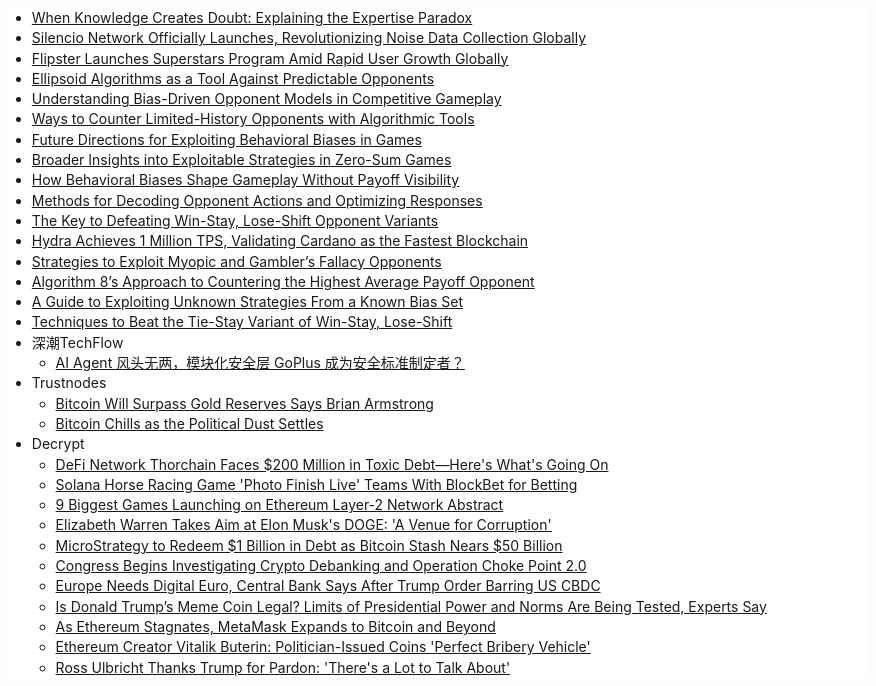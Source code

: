   - [When Knowledge Creates Doubt: Explaining the Expertise Paradox](https://hackernoon.com/when-knowledge-creates-doubt-explaining-the-expertise-paradox?source=rss)
  - [Silencio Network Officially Launches, Revolutionizing Noise Data Collection Globally](https://hackernoon.com/silencio-network-officially-launches-revolutionizing-noise-data-collection-globally?source=rss)
  - [Flipster Launches Superstars Program Amid Rapid User Growth Globally](https://hackernoon.com/flipster-launches-superstars-program-amid-rapid-user-growth-globally?source=rss)
  - [Ellipsoid Algorithms as a Tool Against Predictable Opponents](https://hackernoon.com/ellipsoid-algorithms-as-a-tool-against-predictable-opponents?source=rss)
  - [Understanding Bias-Driven Opponent Models in Competitive Gameplay](https://hackernoon.com/understanding-bias-driven-opponent-models-in-competitive-gameplay?source=rss)
  - [Ways to Counter Limited-History Opponents with Algorithmic Tools](https://hackernoon.com/ways-to-counter-limited-history-opponents-with-algorithmic-tools?source=rss)
  - [Future Directions for Exploiting Behavioral Biases in Games](https://hackernoon.com/future-directions-for-exploiting-behavioral-biases-in-games?source=rss)
  - [Broader Insights into Exploitable Strategies in Zero-Sum Games](https://hackernoon.com/broader-insights-into-exploitable-strategies-in-zero-sum-games?source=rss)
  - [How Behavioral Biases Shape Gameplay Without Payoff Visibility](https://hackernoon.com/how-behavioral-biases-shape-gameplay-without-payoff-visibility?source=rss)
  - [Methods for Decoding Opponent Actions and Optimizing Responses](https://hackernoon.com/methods-for-decoding-opponent-actions-and-optimizing-responses?source=rss)
  - [The Key to Defeating Win-Stay, Lose-Shift Opponent Variants](https://hackernoon.com/the-key-to-defeating-win-stay-lose-shift-opponent-variants?source=rss)
  - [Hydra Achieves 1 Million TPS, Validating Cardano as the Fastest Blockchain](https://hackernoon.com/hydra-achieves-1-million-tps-validating-cardano-as-the-fastest-blockchain?source=rss)
  - [Strategies to Exploit Myopic and Gambler’s Fallacy Opponents](https://hackernoon.com/strategies-to-exploit-myopic-and-gamblers-fallacy-opponents?source=rss)
  - [Algorithm 8’s Approach to Countering the Highest Average Payoff Opponent](https://hackernoon.com/algorithm-8s-approach-to-countering-the-highest-average-payoff-opponent?source=rss)
  - [A Guide to Exploiting Unknown Strategies From a Known Bias Set](https://hackernoon.com/a-guide-to-exploiting-unknown-strategies-from-a-known-bias-set?source=rss)
  - [Techniques to Beat the Tie-Stay Variant of Win-Stay, Lose-Shift](https://hackernoon.com/techniques-to-beat-the-tie-stay-variant-of-win-stay-lose-shift?source=rss)
- 深潮TechFlow
  - [AI Agent 风头无两，模块化安全层 GoPlus 成为安全标准制定者？](https://techflowpost.mirror.xyz/vdv5VLHyGsFUZ3GFW6V4VMPwVDhtDDwawFeCoUQOklc)
- Trustnodes
  - [Bitcoin Will Surpass Gold Reserves Says Brian Armstrong](https://www.trustnodes.com/2025/01/24/bitcoin-will-surpass-gold-reserves-says-brian-armstrong)
  - [Bitcoin Chills as the Political Dust Settles](https://www.trustnodes.com/2025/01/24/bitcoin-chills-as-the-political-dust-settles)
- Decrypt
  - [DeFi Network Thorchain Faces $200 Million in Toxic Debt—Here's What's Going On](https://decrypt.co/302688/defi-network-thorchain-200-million-debt-whats-going-on)
  - [Solana Horse Racing Game 'Photo Finish Live' Teams With BlockBet for Betting](https://decrypt.co/302665/solana-horse-racing-game-photo-finish-blockbet)
  - [9 Biggest Games Launching on Ethereum Layer-2 Network Abstract](https://decrypt.co/302624/9-biggest-games-ethereum-layer-2-abstract)
  - [Elizabeth Warren Takes Aim at Elon Musk's DOGE: 'A Venue for Corruption'](https://decrypt.co/302622/elizabeth-warren-elon-musk-doge-corruption)
  - [MicroStrategy to Redeem $1 Billion in Debt as Bitcoin Stash Nears $50 Billion](https://decrypt.co/302618/microstrategy-redeem-debt-bitcoin-stash-nears-50-billion)
  - [Congress Begins Investigating Crypto Debanking and Operation Choke Point 2.0](https://decrypt.co/302616/congress-investigating-crypto-debanking-operation)
  - [Europe Needs Digital Euro, Central Bank Says After Trump Order Barring US CBDC](https://decrypt.co/302596/europe-needs-digital-euro-central-bank-trump-order)
  - [Is Donald Trump’s Meme Coin Legal? Limits of Presidential Power and Norms Are Being Tested, Experts Say](https://decrypt.co/302595/donald-trump-meme-coin-legal-limits-presidential-power-norms)
  - [As Ethereum Stagnates, MetaMask Expands to Bitcoin and Beyond](https://decrypt.co/302395/ethereum-wallet-metamask-expanding-bitcoin)
  - [Ethereum Creator Vitalik Buterin: Politician-Issued Coins 'Perfect Bribery Vehicle'](https://decrypt.co/302584/ethereum-creator-vitalik-buterin-politician-issued-coins-perfect-bribery-vehicle)
  - [Ross Ulbricht Thanks Trump for Pardon: 'There's a Lot to Talk About'](https://decrypt.co/302569/ross-ulbricht-thanks-trump-for-pardon-theres-a-lot-to-talk-about)